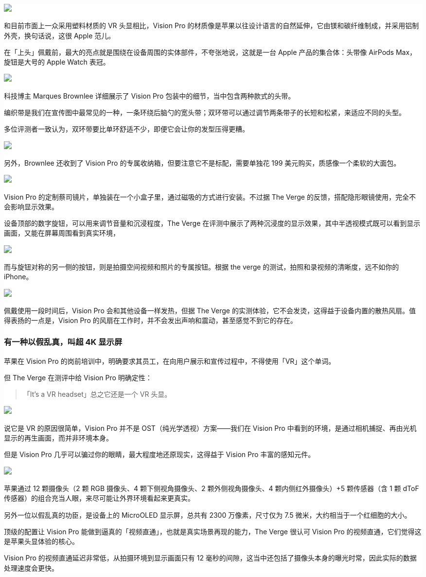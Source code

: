 ![](https://proxy-prod.omnivore-image-cache.app/1291x2069,sh6sVuXkZd4FWKadeGl5_LR-Aq_Ec9aJ3t-Yj4bWCB3Y/https://s3.ifanr.com/wp-content/uploads/2024/01/huaxue.jpg!720)

和目前市面上一众采用塑料材质的 VR 头显相比，Vision Pro 的材质像是苹果以往设计语言的自然延伸，它由镁和碳纤维制成，并采用铝制外壳，换句话说，这很 Apple 范儿。

在「上头」佩戴前，最大的亮点就是围绕在设备周围的实体部件，不夸张地说，这就是一台 Apple 产品的集合体：头带像 AirPods Max，旋钮是大号的 Apple Watch 表冠。

![](https://proxy-prod.omnivore-image-cache.app/1091x610,s4_QTflKSk77ouq1sEiMz1WM3JRSBCx02XKafyKHMUUw/https://s3.ifanr.com/wp-content/uploads/2024/01/jpg2024-01-31-04.43.14.png!720)

科技博主 Marques Brownlee 详细展示了 Vision Pro 包装中的细节，当中包含两种款式的头带。

编织带是我们在宣传图中最常见的一种，一条环绕后脑勺的宽头带；双环带可以通过调节两条带子的长短和松紧，来适应不同的头型。

多位评测者一致认为，双环带要比单环舒适不少，即便它会让你的发型压得更糟。

![](https://proxy-prod.omnivore-image-cache.app/3940x1102,sGMrqvFIfRG06pvPsRqelyog0MQlupeRyI5h3g-axOc8/https://s3.ifanr.com/wp-content/uploads/2024/01/toudai-2.jpg!720)

另外，Brownlee 还收到了 Vision Pro 的专属收纳箱，但要注意它不是标配，需要单独花 199 美元购买，质感像一个柔软的大面包。

![](https://proxy-prod.omnivore-image-cache.app/1288x650,s5RGNSF_KWVS0miBXvjQ1yi4YkPKrZGZT5Upd3B5YF1A/https://s3.ifanr.com/wp-content/uploads/2024/01/lvxing.png!720)

Vision Pro 的定制蔡司镜片，单独装在一个小盒子里，通过磁吸的方式进行安装。不过据 The Verge 的反馈，搭配隐形眼镜使用，完全不会影响显示效果。

设备顶部的数字旋钮，可以用来调节音量和沉浸程度，The Verge 在评测中展示了两种沉浸度的显示效果，其中半透视模式既可以看到显示画面，又能在屏幕周围看到真实环境，

![](https://proxy-prod.omnivore-image-cache.app/1096x612,sVJWgCJGu3_JJphp2Ry7wGp-owt70nAzXgeJXGmA_DN4/https://s3.ifanr.com/wp-content/uploads/2024/01/shipinzhitong-1.gif)

而与旋钮对称的另一侧的按钮，则是拍摄空间视频和照片的专属按钮。根据 the verge 的测试，拍照和录视频的清晰度，远不如你的 iPhone。

![](https://proxy-prod.omnivore-image-cache.app/796x796,sp_CaaSwQtr2RwVdR8M1y9NFCR9ypTRusWpHVmBFJWsg/https://s3.ifanr.com/wp-content/uploads/2024/01/111-1.png!720)

佩戴使用一段时间后，Vision Pro 会和其他设备一样发热，但据 The Verge 的实测体验，它不会发烫，这得益于设备内置的散热风扇。值得表扬的一点是，Vision Pro 的风扇在工作时，并不会发出声响和震动，甚至感觉不到它的存在。

### 有一种以假乱真，叫超 4K 显示屏

苹果在 Vision Pro 的岗前培训中，明确要求其员工，在向用户展示和宣传过程中，不得使用「VR」这个单词。

但 The Verge 在测评中给 Vision Pro 明确定性：

> 「It’s a VR headset」总之它还是一个 VR 头显。

![](https://proxy-prod.omnivore-image-cache.app/1113x635,sixk6C_rKwRCYkxh3sdowF7qe3zJTn4TODmMoHQxWHEk/https://s3.ifanr.com/wp-content/uploads/2024/01/jpg2024-01-31-00.06.04.png!720)

说它是 VR 的原因很简单，Vision Pro 并不是 OST（纯光学透视）方案——我们在 Vision Pro 中看到的环境，是通过相机捕捉、再由光机显示的再生画面，而并非环境本身。

但是 Vision Pro 几乎可以骗过你的眼睛，最大程度地还原现实，这得益于 Vision Pro 丰富的感知元件。

![](https://proxy-prod.omnivore-image-cache.app/1091x610,svbjr1w1ALBrnUxmUt75Mva68d_DY42a4bs49rU9y2_Q/https://s3.ifanr.com/wp-content/uploads/2024/01/jpg2024-01-31-04.44.40.png!720)

苹果通过 12 颗摄像头（2 颗 RGB 摄像头、4 颗下侧视角摄像头、2 颗外侧视角摄像头、4 颗内侧红外摄像头）+5 颗传感器（含 1 颗 dToF 传感器）的组合充当人眼，来尽可能让外界环境看起来更真实。

另外一位以假乱真的功臣，是设备上的 MicroOLED 显示屏，总共有 2300 万像素，尺寸仅为 7.5 微米，大约相当于一个红细胞的大小。

顶级的配置让 Vision Pro 能做到逼真的「视频直通」，也就是真实场景再现的能力，The Verge 很认可 Vision Pro 的视频直通，它们觉得这是苹果头显体验的核心。

Vision Pro 的视频直通延迟非常低，从拍摄环境到显示画面只有 12 毫秒的间隙，这当中还包括了摄像头本身的曝光时常，因此实际的数据处理速度会更快。
